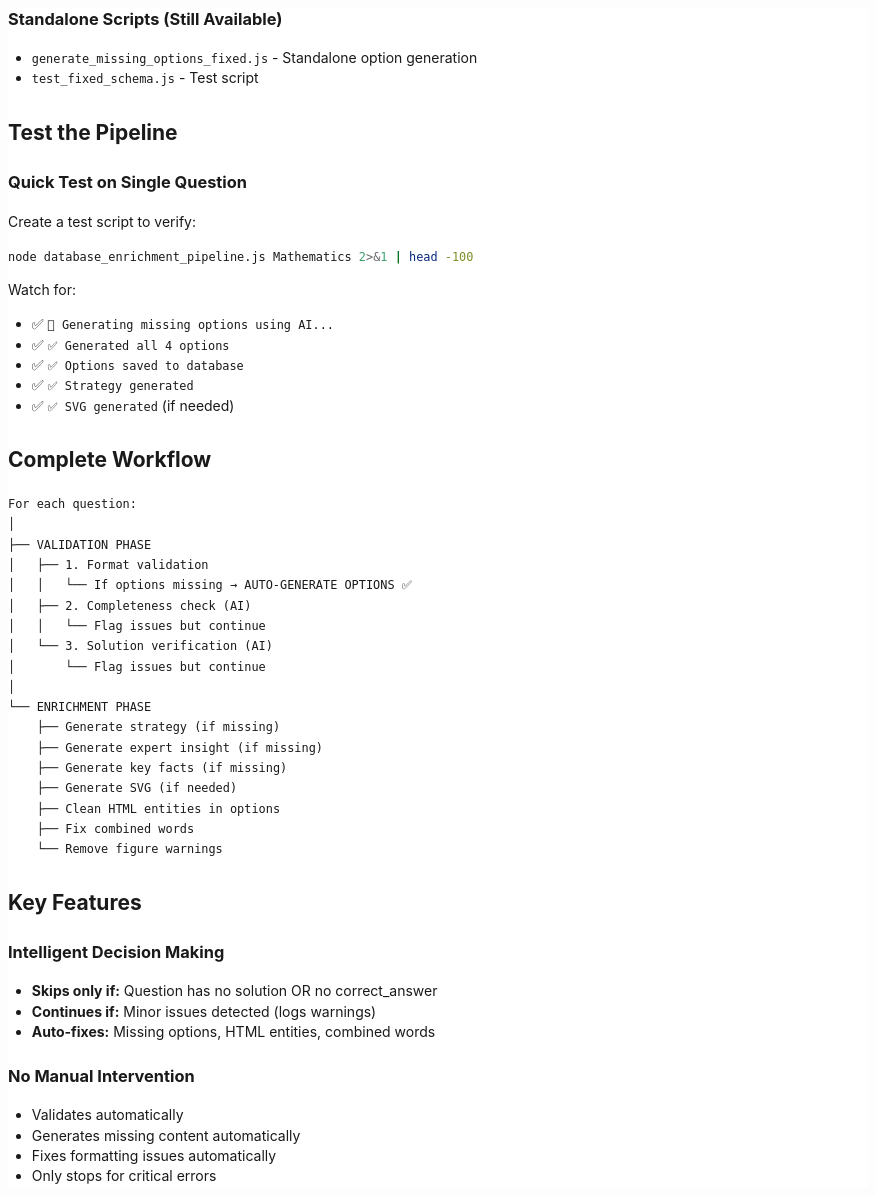### Standalone Scripts (Still Available)
- `generate_missing_options_fixed.js` - Standalone option generation
- `test_fixed_schema.js` - Test script

## Test the Pipeline

### Quick Test on Single Question
Create a test script to verify:
```bash
node database_enrichment_pipeline.js Mathematics 2>&1 | head -100
```

Watch for:
- ✅ `🤖 Generating missing options using AI...`
- ✅ `✅ Generated all 4 options`
- ✅ `✅ Options saved to database`
- ✅ `✅ Strategy generated`
- ✅ `✅ SVG generated` (if needed)

## Complete Workflow

```
For each question:
│
├── VALIDATION PHASE
│   ├── 1. Format validation
│   │   └── If options missing → AUTO-GENERATE OPTIONS ✅
│   ├── 2. Completeness check (AI)
│   │   └── Flag issues but continue
│   └── 3. Solution verification (AI)
│       └── Flag issues but continue
│
└── ENRICHMENT PHASE
    ├── Generate strategy (if missing)
    ├── Generate expert insight (if missing)
    ├── Generate key facts (if missing)
    ├── Generate SVG (if needed)
    ├── Clean HTML entities in options
    ├── Fix combined words
    └── Remove figure warnings
```

## Key Features

### Intelligent Decision Making
- **Skips only if:** Question has no solution OR no correct_answer
- **Continues if:** Minor issues detected (logs warnings)
- **Auto-fixes:** Missing options, HTML entities, combined words

### No Manual Intervention
- Validates automatically
- Generates missing content automatically
- Fixes formatting issues automatically
- Only stops for critical errors

